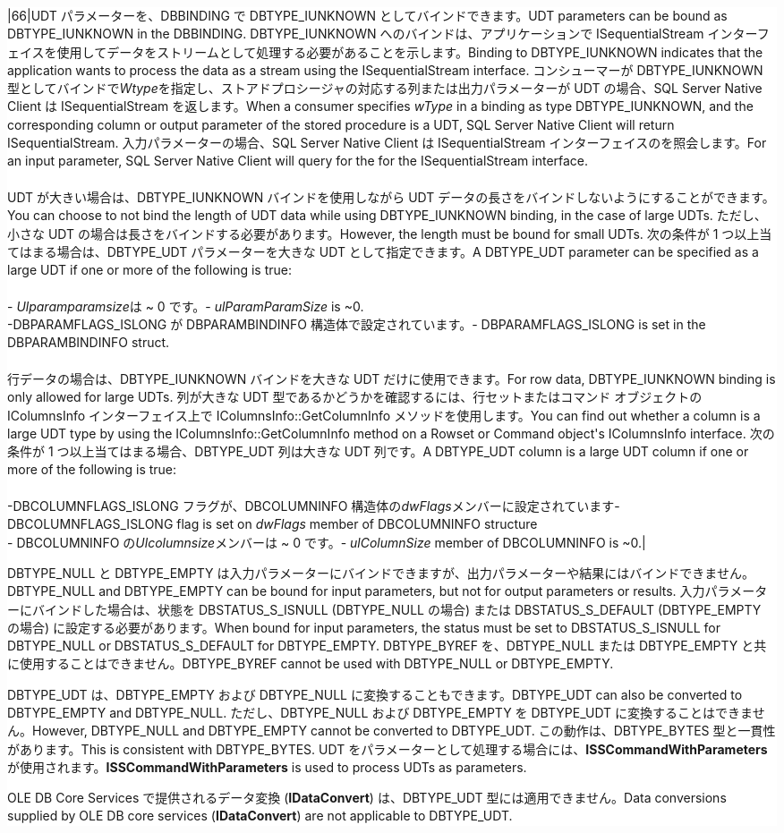 |<span data-ttu-id="1fdf8-352">6</span><span class="sxs-lookup"><span data-stu-id="1fdf8-352">6</span></span>|<span data-ttu-id="1fdf8-353">UDT パラメーターを、DBBINDING で DBTYPE_IUNKNOWN としてバインドできます。</span><span class="sxs-lookup"><span data-stu-id="1fdf8-353">UDT parameters can be bound as DBTYPE_IUNKNOWN in the DBBINDING.</span></span> <span data-ttu-id="1fdf8-354">DBTYPE_IUNKNOWN へのバインドは、アプリケーションで ISequentialStream インターフェイスを使用してデータをストリームとして処理する必要があることを示します。</span><span class="sxs-lookup"><span data-stu-id="1fdf8-354">Binding to DBTYPE_IUNKNOWN indicates that the application wants to process the data as a stream using the ISequentialStream interface.</span></span> <span data-ttu-id="1fdf8-355">コンシューマーが DBTYPE_IUNKNOWN 型としてバインドで*Wtype*を指定し、ストアドプロシージャの対応する列または出力パラメーターが UDT の場合、SQL Server Native Client は ISequentialStream を返します。</span><span class="sxs-lookup"><span data-stu-id="1fdf8-355">When a consumer specifies *wType* in a binding as type DBTYPE_IUNKNOWN, and the corresponding column or output parameter of the stored procedure is a UDT, SQL Server Native Client will return ISequentialStream.</span></span> <span data-ttu-id="1fdf8-356">入力パラメーターの場合、SQL Server Native Client は ISequentialStream インターフェイスのを照会します。</span><span class="sxs-lookup"><span data-stu-id="1fdf8-356">For an input parameter, SQL Server Native Client will query for the for the ISequentialStream interface.</span></span><br /><br /> <span data-ttu-id="1fdf8-357">UDT が大きい場合は、DBTYPE_IUNKNOWN バインドを使用しながら UDT データの長さをバインドしないようにすることができます。</span><span class="sxs-lookup"><span data-stu-id="1fdf8-357">You can choose to not bind the length of UDT data while using DBTYPE_IUNKNOWN binding, in the case of large UDTs.</span></span> <span data-ttu-id="1fdf8-358">ただし、小さな UDT の場合は長さをバインドする必要があります。</span><span class="sxs-lookup"><span data-stu-id="1fdf8-358">However, the length must be bound for small UDTs.</span></span> <span data-ttu-id="1fdf8-359">次の条件が 1 つ以上当てはまる場合は、DBTYPE_UDT パラメーターを大きな UDT として指定できます。</span><span class="sxs-lookup"><span data-stu-id="1fdf8-359">A DBTYPE_UDT parameter can be specified as a large UDT if one or more of the following is true:</span></span><br /><br /> <span data-ttu-id="1fdf8-360">-   *Ulparamparamsize*は ~ 0 です。</span><span class="sxs-lookup"><span data-stu-id="1fdf8-360">-   *ulParamParamSize* is ~0.</span></span><br /><span data-ttu-id="1fdf8-361">-DBPARAMFLAGS_ISLONG が DBPARAMBINDINFO 構造体で設定されています。</span><span class="sxs-lookup"><span data-stu-id="1fdf8-361">-   DBPARAMFLAGS_ISLONG is set in the DBPARAMBINDINFO struct.</span></span><br /><br /> <span data-ttu-id="1fdf8-362">行データの場合は、DBTYPE_IUNKNOWN バインドを大きな UDT だけに使用できます。</span><span class="sxs-lookup"><span data-stu-id="1fdf8-362">For row data, DBTYPE_IUNKNOWN binding is only allowed for large UDTs.</span></span> <span data-ttu-id="1fdf8-363">列が大きな UDT 型であるかどうかを確認するには、行セットまたはコマンド オブジェクトの IColumnsInfo インターフェイス上で IColumnsInfo::GetColumnInfo メソッドを使用します。</span><span class="sxs-lookup"><span data-stu-id="1fdf8-363">You can find out whether a column is a large UDT type by using the IColumnsInfo::GetColumnInfo method on a Rowset or Command object's IColumnsInfo interface.</span></span> <span data-ttu-id="1fdf8-364">次の条件が 1 つ以上当てはまる場合、DBTYPE_UDT 列は大きな UDT 列です。</span><span class="sxs-lookup"><span data-stu-id="1fdf8-364">A DBTYPE_UDT column is a large UDT column if one or more of the following is true:</span></span><br /><br /> <span data-ttu-id="1fdf8-365">-DBCOLUMNFLAGS_ISLONG フラグが、DBCOLUMNINFO 構造体の*dwFlags*メンバーに設定されています</span><span class="sxs-lookup"><span data-stu-id="1fdf8-365">-   DBCOLUMNFLAGS_ISLONG flag is set on *dwFlags* member of DBCOLUMNINFO structure</span></span><br /><span data-ttu-id="1fdf8-366">-   DBCOLUMNINFO の*Ulcolumnsize*メンバーは ~ 0 です。</span><span class="sxs-lookup"><span data-stu-id="1fdf8-366">-   *ulColumnSize* member of DBCOLUMNINFO is ~0.</span></span>|  
  
 <span data-ttu-id="1fdf8-367">DBTYPE_NULL と DBTYPE_EMPTY は入力パラメーターにバインドできますが、出力パラメーターや結果にはバインドできません。</span><span class="sxs-lookup"><span data-stu-id="1fdf8-367">DBTYPE_NULL and DBTYPE_EMPTY can be bound for input parameters, but not for output parameters or results.</span></span> <span data-ttu-id="1fdf8-368">入力パラメーターにバインドした場合は、状態を DBSTATUS_S_ISNULL (DBTYPE_NULL の場合) または DBSTATUS_S_DEFAULT (DBTYPE_EMPTY の場合) に設定する必要があります。</span><span class="sxs-lookup"><span data-stu-id="1fdf8-368">When bound for input parameters, the status must be set to DBSTATUS_S_ISNULL for DBTYPE_NULL or DBSTATUS_S_DEFAULT for DBTYPE_EMPTY.</span></span> <span data-ttu-id="1fdf8-369">DBTYPE_BYREF を、DBTYPE_NULL または DBTYPE_EMPTY と共に使用することはできません。</span><span class="sxs-lookup"><span data-stu-id="1fdf8-369">DBTYPE_BYREF cannot be used with DBTYPE_NULL or DBTYPE_EMPTY.</span></span>  
  
 <span data-ttu-id="1fdf8-370">DBTYPE_UDT は、DBTYPE_EMPTY および DBTYPE_NULL に変換することもできます。</span><span class="sxs-lookup"><span data-stu-id="1fdf8-370">DBTYPE_UDT can also be converted to DBTYPE_EMPTY and DBTYPE_NULL.</span></span> <span data-ttu-id="1fdf8-371">ただし、DBTYPE_NULL および DBTYPE_EMPTY を DBTYPE_UDT に変換することはできません。</span><span class="sxs-lookup"><span data-stu-id="1fdf8-371">However, DBTYPE_NULL and DBTYPE_EMPTY cannot be converted to DBTYPE_UDT.</span></span> <span data-ttu-id="1fdf8-372">この動作は、DBTYPE_BYTES 型と一貫性があります。</span><span class="sxs-lookup"><span data-stu-id="1fdf8-372">This is consistent with DBTYPE_BYTES.</span></span> <span data-ttu-id="1fdf8-373">UDT をパラメーターとして処理する場合には、**ISSCommandWithParameters** が使用されます。</span><span class="sxs-lookup"><span data-stu-id="1fdf8-373">**ISSCommandWithParameters** is used to process UDTs as parameters.</span></span>  
  
 <span data-ttu-id="1fdf8-374">OLE DB Core Services で提供されるデータ変換 (**IDataConvert**) は、DBTYPE_UDT 型には適用できません。</span><span class="sxs-lookup"><span data-stu-id="1fdf8-374">Data conversions supplied by OLE DB core services (**IDataConvert**) are not applicable to DBTYPE_UDT.</span></span>  
  
